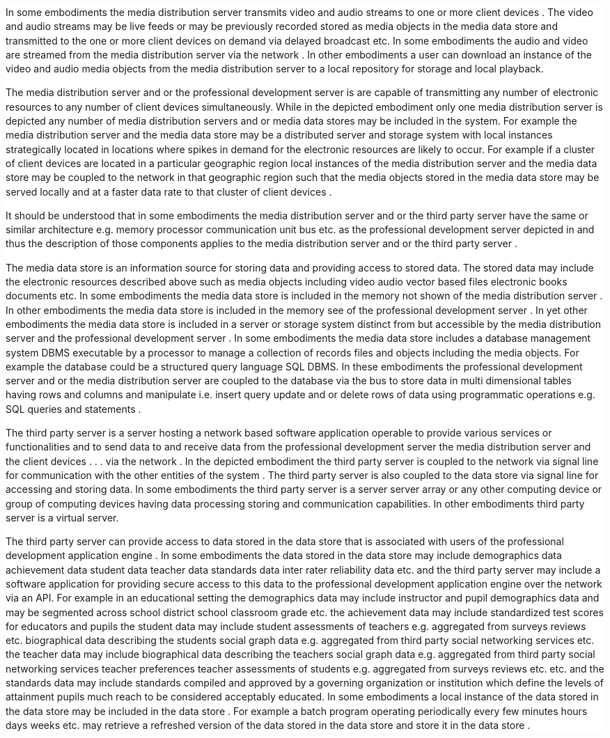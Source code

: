 In some embodiments the media distribution server transmits video and audio streams to one or more client devices . The video and audio streams may be live feeds or may be previously recorded stored as media objects in the media data store and transmitted to the one or more client devices on demand via delayed broadcast etc. In some embodiments the audio and video are streamed from the media distribution server via the network . In other embodiments a user can download an instance of the video and audio media objects from the media distribution server to a local repository for storage and local playback.

The media distribution server and or the professional development server is are capable of transmitting any number of electronic resources to any number of client devices simultaneously. While in the depicted embodiment only one media distribution server is depicted any number of media distribution servers and or media data stores may be included in the system. For example the media distribution server and the media data store may be a distributed server and storage system with local instances strategically located in locations where spikes in demand for the electronic resources are likely to occur. For example if a cluster of client devices are located in a particular geographic region local instances of the media distribution server and the media data store may be coupled to the network in that geographic region such that the media objects stored in the media data store may be served locally and at a faster data rate to that cluster of client devices .

It should be understood that in some embodiments the media distribution server and or the third party server have the same or similar architecture e.g. memory processor communication unit bus etc. as the professional development server depicted in and thus the description of those components applies to the media distribution server and or the third party server .

The media data store is an information source for storing data and providing access to stored data. The stored data may include the electronic resources described above such as media objects including video audio vector based files electronic books documents etc. In some embodiments the media data store is included in the memory not shown of the media distribution server . In other embodiments the media data store is included in the memory see of the professional development server . In yet other embodiments the media data store is included in a server or storage system distinct from but accessible by the media distribution server and the professional development server . In some embodiments the media data store includes a database management system DBMS executable by a processor to manage a collection of records files and objects including the media objects. For example the database could be a structured query language SQL DBMS. In these embodiments the professional development server and or the media distribution server are coupled to the database via the bus to store data in multi dimensional tables having rows and columns and manipulate i.e. insert query update and or delete rows of data using programmatic operations e.g. SQL queries and statements .

The third party server is a server hosting a network based software application operable to provide various services or functionalities and to send data to and receive data from the professional development server the media distribution server and the client devices . . . via the network . In the depicted embodiment the third party server is coupled to the network via signal line for communication with the other entities of the system . The third party server is also coupled to the data store via signal line for accessing and storing data. In some embodiments the third party server is a server server array or any other computing device or group of computing devices having data processing storing and communication capabilities. In other embodiments third party server is a virtual server.

The third party server can provide access to data stored in the data store that is associated with users of the professional development application engine . In some embodiments the data stored in the data store may include demographics data achievement data student data teacher data standards data inter rater reliability data etc. and the third party server may include a software application for providing secure access to this data to the professional development application engine over the network via an API. For example in an educational setting the demographics data may include instructor and pupil demographics data and may be segmented across school district school classroom grade etc. the achievement data may include standardized test scores for educators and pupils the student data may include student assessments of teachers e.g. aggregated from surveys reviews etc. biographical data describing the students social graph data e.g. aggregated from third party social networking services etc. the teacher data may include biographical data describing the teachers social graph data e.g. aggregated from third party social networking services teacher preferences teacher assessments of students e.g. aggregated from surveys reviews etc. etc. and the standards data may include standards compiled and approved by a governing organization or institution which define the levels of attainment pupils much reach to be considered acceptably educated. In some embodiments a local instance of the data stored in the data store may be included in the data store . For example a batch program operating periodically every few minutes hours days weeks etc. may retrieve a refreshed version of the data stored in the data store and store it in the data store .
